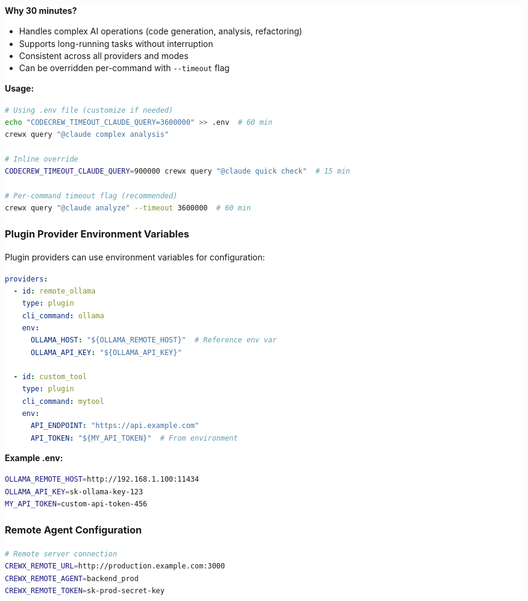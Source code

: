 **Why 30 minutes?**
- Handles complex AI operations (code generation, analysis, refactoring)
- Supports long-running tasks without interruption
- Consistent across all providers and modes
- Can be overridden per-command with `--timeout` flag

**Usage:**
```bash
# Using .env file (customize if needed)
echo "CODECREW_TIMEOUT_CLAUDE_QUERY=3600000" >> .env  # 60 min
crewx query "@claude complex analysis"

# Inline override
CODECREW_TIMEOUT_CLAUDE_QUERY=900000 crewx query "@claude quick check"  # 15 min

# Per-command timeout flag (recommended)
crewx query "@claude analyze" --timeout 3600000  # 60 min
```

### Plugin Provider Environment Variables

Plugin providers can use environment variables for configuration:

```yaml
providers:
  - id: remote_ollama
    type: plugin
    cli_command: ollama
    env:
      OLLAMA_HOST: "${OLLAMA_REMOTE_HOST}"  # Reference env var
      OLLAMA_API_KEY: "${OLLAMA_API_KEY}"

  - id: custom_tool
    type: plugin
    cli_command: mytool
    env:
      API_ENDPOINT: "https://api.example.com"
      API_TOKEN: "${MY_API_TOKEN}"  # From environment
```

**Example .env:**
```bash
OLLAMA_REMOTE_HOST=http://192.168.1.100:11434
OLLAMA_API_KEY=sk-ollama-key-123
MY_API_TOKEN=custom-api-token-456
```

### Remote Agent Configuration

```bash
# Remote server connection
CREWX_REMOTE_URL=http://production.example.com:3000
CREWX_REMOTE_AGENT=backend_prod
CREWX_REMOTE_TOKEN=sk-prod-secret-key
```
